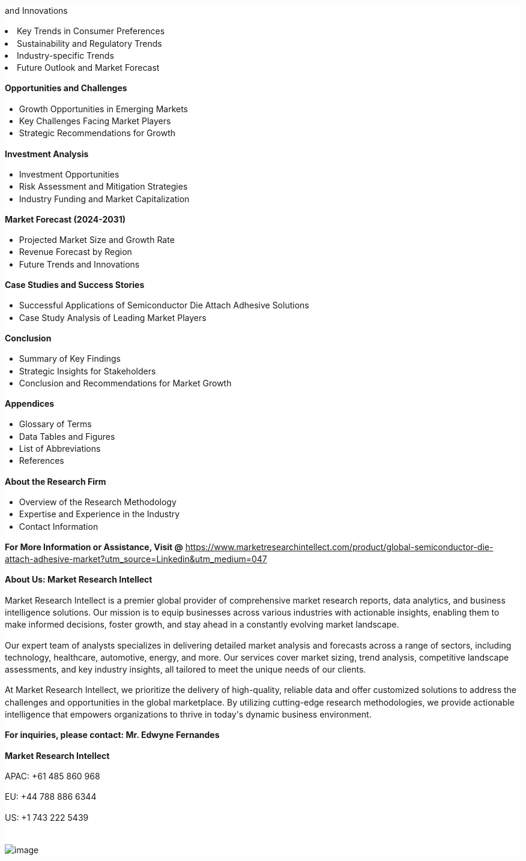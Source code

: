 and Innovations</li><li>Key Trends in Consumer Preferences</li><li>Sustainability and Regulatory Trends</li><li>Industry-specific Trends</li><li>Future Outlook and Market Forecast</li></ul><p><strong>Opportunities and Challenges</strong></p><ul><li>Growth Opportunities in Emerging Markets</li><li>Key Challenges Facing Market Players</li><li>Strategic Recommendations for Growth</li></ul><p><strong>Investment Analysis</strong></p><ul><li>Investment Opportunities</li><li>Risk Assessment and Mitigation Strategies</li><li>Industry Funding and Market Capitalization</li></ul><p><strong>Market Forecast (2024-2031)</strong></p><ul><li>Projected Market Size and Growth Rate</li><li>Revenue Forecast by Region</li><li>Future Trends and Innovations</li></ul><p><strong>Case Studies and Success Stories</strong></p><ul><li>Successful Applications of Semiconductor Die Attach Adhesive Solutions</li><li>Case Study Analysis of Leading Market Players</li></ul><p><strong>Conclusion</strong></p><ul><li>Summary of Key Findings</li><li>Strategic Insights for Stakeholders</li><li>Conclusion and Recommendations for Market Growth</li></ul><p><strong>Appendices</strong></p><ul><li>Glossary of Terms</li><li>Data Tables and Figures</li><li>List of Abbreviations</li><li>References</li></ul><p><strong>About the Research Firm</strong></p><ul><li>Overview of the Research Methodology</li><li>Expertise and Experience in the Industry</li><li>Contact Information</li></ul></div><div class="article-main__content" data-test-id="publishing-text-block"><p><span class="font-[700]"><strong>For More Information or Assistance, Visit @</strong>&nbsp;<a href="https://www.marketresearchintellect.com/product/global-semiconductor-die-attach-adhesive-market?utm_source=Linkedin&utm_medium=047">https://www.marketresearchintellect.com/product/global-semiconductor-die-attach-adhesive-market?utm_source=Linkedin&utm_medium=047</a></span></p><p><strong>About Us: Market Research Intellect</strong></p><p>Market Research Intellect is a premier global provider of comprehensive market research reports, data analytics, and business intelligence solutions. Our mission is to equip businesses across various industries with actionable insights, enabling them to make informed decisions, foster growth, and stay ahead in a constantly evolving market landscape.</p><p>Our expert team of analysts specializes in delivering detailed market analysis and forecasts across a range of sectors, including technology, healthcare, automotive, energy, and more. Our services cover market sizing, trend analysis, competitive landscape assessments, and key industry insights, all tailored to meet the unique needs of our clients.</p><p>At Market Research Intellect, we prioritize the delivery of high-quality, reliable data and offer customized solutions to address the challenges and opportunities in the global marketplace. By utilizing cutting-edge research methodologies, we provide actionable intelligence that empowers organizations to thrive in today's dynamic business environment.</p><p><strong>For inquiries, please contact: Mr. Edwyne Fernandes</strong></p><p><strong>Market Research Intellect</strong></p><p>APAC: +61 485 860 968</p><p>EU: +44 788 886 6344</p><p>US: +1 743 222 5439</p></div><div class="article-main__content" data-test-id="publishing-text-block">&nbsp;</div>
![image](https://github.com/user-attachments/assets/10ae641e-92e4-4f61-8f5a-70a43f46026f)
